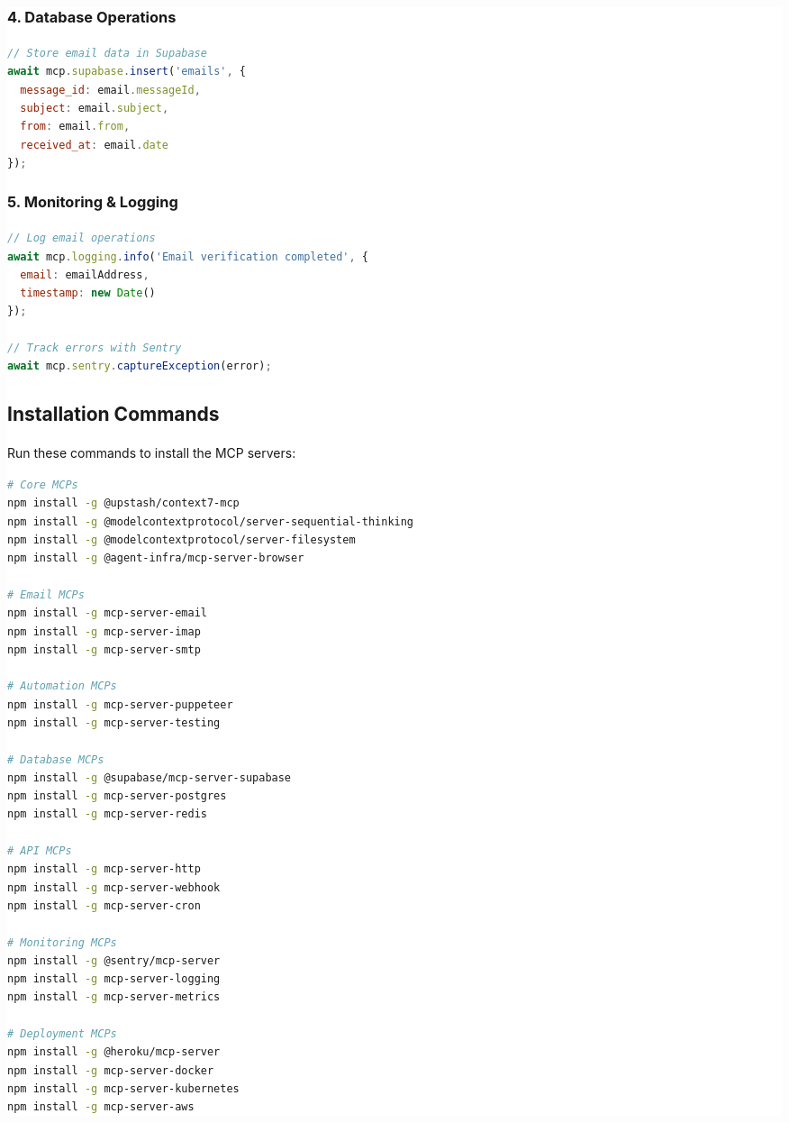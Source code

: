 ### 4. Database Operations
```javascript
// Store email data in Supabase
await mcp.supabase.insert('emails', {
  message_id: email.messageId,
  subject: email.subject,
  from: email.from,
  received_at: email.date
});
```

### 5. Monitoring & Logging
```javascript
// Log email operations
await mcp.logging.info('Email verification completed', {
  email: emailAddress,
  timestamp: new Date()
});

// Track errors with Sentry
await mcp.sentry.captureException(error);
```

## Installation Commands

Run these commands to install the MCP servers:

```bash
# Core MCPs
npm install -g @upstash/context7-mcp
npm install -g @modelcontextprotocol/server-sequential-thinking
npm install -g @modelcontextprotocol/server-filesystem
npm install -g @agent-infra/mcp-server-browser

# Email MCPs
npm install -g mcp-server-email
npm install -g mcp-server-imap
npm install -g mcp-server-smtp

# Automation MCPs
npm install -g mcp-server-puppeteer
npm install -g mcp-server-testing

# Database MCPs
npm install -g @supabase/mcp-server-supabase
npm install -g mcp-server-postgres
npm install -g mcp-server-redis

# API MCPs
npm install -g mcp-server-http
npm install -g mcp-server-webhook
npm install -g mcp-server-cron

# Monitoring MCPs
npm install -g @sentry/mcp-server
npm install -g mcp-server-logging
npm install -g mcp-server-metrics

# Deployment MCPs
npm install -g @heroku/mcp-server
npm install -g mcp-server-docker
npm install -g mcp-server-kubernetes
npm install -g mcp-server-aws
```